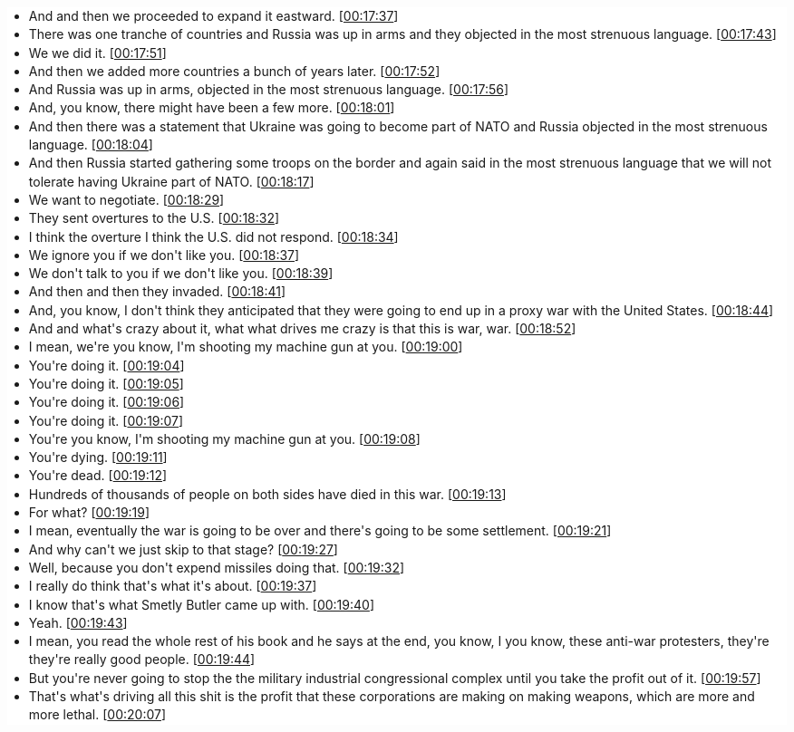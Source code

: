 *  And and then we proceeded to expand it eastward. [[00:17:37](https://www.youtube.com/watch?v=3oEDn5Wnfbw&t=1057.0s)]
*  There was one tranche of countries and Russia was up in arms and they objected in the most strenuous language. [[00:17:43](https://www.youtube.com/watch?v=3oEDn5Wnfbw&t=1063.0s)]
*  We we did it. [[00:17:51](https://www.youtube.com/watch?v=3oEDn5Wnfbw&t=1071.0s)]
*  And then we added more countries a bunch of years later. [[00:17:52](https://www.youtube.com/watch?v=3oEDn5Wnfbw&t=1072.0s)]
*  And Russia was up in arms, objected in the most strenuous language. [[00:17:56](https://www.youtube.com/watch?v=3oEDn5Wnfbw&t=1076.0s)]
*  And, you know, there might have been a few more. [[00:18:01](https://www.youtube.com/watch?v=3oEDn5Wnfbw&t=1081.0s)]
*  And then there was a statement that Ukraine was going to become part of NATO and Russia objected in the most strenuous language. [[00:18:04](https://www.youtube.com/watch?v=3oEDn5Wnfbw&t=1084.0s)]
*  And then Russia started gathering some troops on the border and again said in the most strenuous language that we will not tolerate having Ukraine part of NATO. [[00:18:17](https://www.youtube.com/watch?v=3oEDn5Wnfbw&t=1097.0s)]
*  We want to negotiate. [[00:18:29](https://www.youtube.com/watch?v=3oEDn5Wnfbw&t=1109.0s)]
*  They sent overtures to the U.S. [[00:18:32](https://www.youtube.com/watch?v=3oEDn5Wnfbw&t=1112.0s)]
*  I think the overture I think the U.S. did not respond. [[00:18:34](https://www.youtube.com/watch?v=3oEDn5Wnfbw&t=1114.0s)]
*  We ignore you if we don't like you. [[00:18:37](https://www.youtube.com/watch?v=3oEDn5Wnfbw&t=1117.0s)]
*  We don't talk to you if we don't like you. [[00:18:39](https://www.youtube.com/watch?v=3oEDn5Wnfbw&t=1119.0s)]
*  And then and then they invaded. [[00:18:41](https://www.youtube.com/watch?v=3oEDn5Wnfbw&t=1121.0s)]
*  And, you know, I don't think they anticipated that they were going to end up in a proxy war with the United States. [[00:18:44](https://www.youtube.com/watch?v=3oEDn5Wnfbw&t=1124.0s)]
*  And and what's crazy about it, what what drives me crazy is that this is war, war. [[00:18:52](https://www.youtube.com/watch?v=3oEDn5Wnfbw&t=1132.0s)]
*  I mean, we're you know, I'm shooting my machine gun at you. [[00:19:00](https://www.youtube.com/watch?v=3oEDn5Wnfbw&t=1140.0s)]
*  You're doing it. [[00:19:04](https://www.youtube.com/watch?v=3oEDn5Wnfbw&t=1144.0s)]
*  You're doing it. [[00:19:05](https://www.youtube.com/watch?v=3oEDn5Wnfbw&t=1145.0s)]
*  You're doing it. [[00:19:06](https://www.youtube.com/watch?v=3oEDn5Wnfbw&t=1146.0s)]
*  You're doing it. [[00:19:07](https://www.youtube.com/watch?v=3oEDn5Wnfbw&t=1147.0s)]
*  You're you know, I'm shooting my machine gun at you. [[00:19:08](https://www.youtube.com/watch?v=3oEDn5Wnfbw&t=1148.0s)]
*  You're dying. [[00:19:11](https://www.youtube.com/watch?v=3oEDn5Wnfbw&t=1151.0s)]
*  You're dead. [[00:19:12](https://www.youtube.com/watch?v=3oEDn5Wnfbw&t=1152.0s)]
*  Hundreds of thousands of people on both sides have died in this war. [[00:19:13](https://www.youtube.com/watch?v=3oEDn5Wnfbw&t=1153.0s)]
*  For what? [[00:19:19](https://www.youtube.com/watch?v=3oEDn5Wnfbw&t=1159.0s)]
*  I mean, eventually the war is going to be over and there's going to be some settlement. [[00:19:21](https://www.youtube.com/watch?v=3oEDn5Wnfbw&t=1161.0s)]
*  And why can't we just skip to that stage? [[00:19:27](https://www.youtube.com/watch?v=3oEDn5Wnfbw&t=1167.0s)]
*  Well, because you don't expend missiles doing that. [[00:19:32](https://www.youtube.com/watch?v=3oEDn5Wnfbw&t=1172.0s)]
*  I really do think that's what it's about. [[00:19:37](https://www.youtube.com/watch?v=3oEDn5Wnfbw&t=1177.0s)]
*  I know that's what Smetly Butler came up with. [[00:19:40](https://www.youtube.com/watch?v=3oEDn5Wnfbw&t=1180.0s)]
*  Yeah. [[00:19:43](https://www.youtube.com/watch?v=3oEDn5Wnfbw&t=1183.0s)]
*  I mean, you read the whole rest of his book and he says at the end, you know, I you know, these anti-war protesters, they're they're really good people. [[00:19:44](https://www.youtube.com/watch?v=3oEDn5Wnfbw&t=1184.0s)]
*  But you're never going to stop the the military industrial congressional complex until you take the profit out of it. [[00:19:57](https://www.youtube.com/watch?v=3oEDn5Wnfbw&t=1197.0s)]
*  That's what's driving all this shit is the profit that these corporations are making on making weapons, which are more and more lethal. [[00:20:07](https://www.youtube.com/watch?v=3oEDn5Wnfbw&t=1207.0s)]
